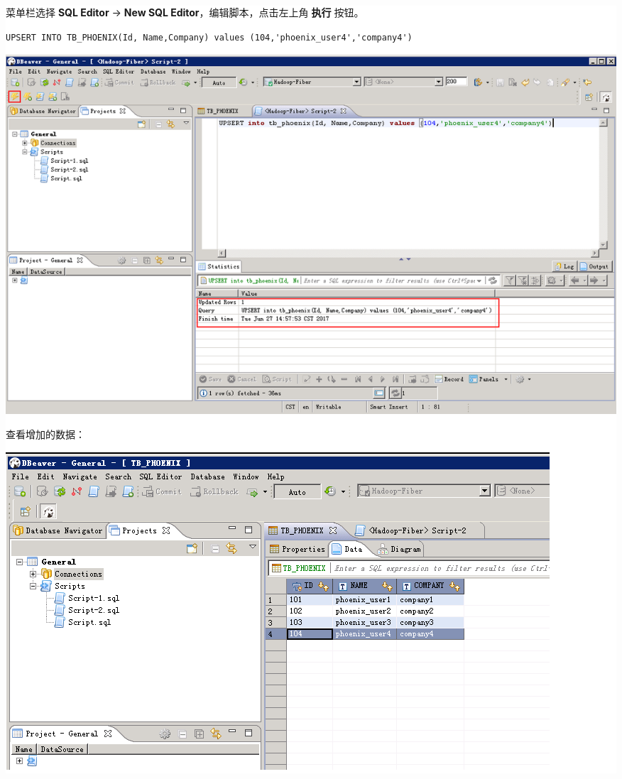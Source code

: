   菜单栏选择 **SQL Editor** -> **New SQL Editor**，编辑脚本，点击左上角 **执行** 按钮。
  ```
  UPSERT INTO TB_PHOENIX(Id, Name,Company) values (104,'phoenix_user4','company4')
  ```

  ![](assets/DBeaver/1664f.png)

  查看增加的数据：

  ![](assets/DBeaver/b3e63.png)
